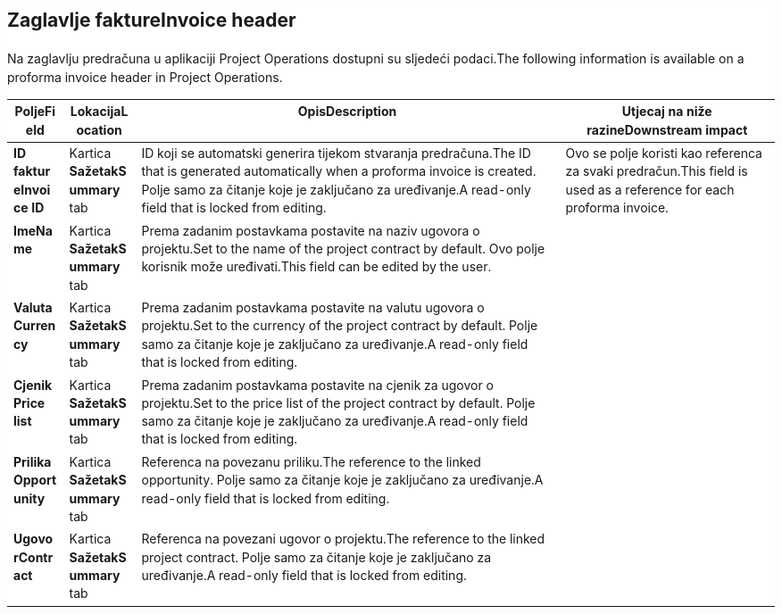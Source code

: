 ## <a name="invoice-header"></a><span data-ttu-id="ecad5-110">Zaglavlje fakture</span><span class="sxs-lookup"><span data-stu-id="ecad5-110">Invoice header</span></span>

<span data-ttu-id="ecad5-111">Na zaglavlju predračuna u aplikaciji Project Operations dostupni su sljedeći podaci.</span><span class="sxs-lookup"><span data-stu-id="ecad5-111">The following information is available on a proforma invoice header in Project Operations.</span></span>

| <span data-ttu-id="ecad5-112">Polje</span><span class="sxs-lookup"><span data-stu-id="ecad5-112">Field</span></span> | <span data-ttu-id="ecad5-113">Lokacija</span><span class="sxs-lookup"><span data-stu-id="ecad5-113">Location</span></span> | <span data-ttu-id="ecad5-114">Opis</span><span class="sxs-lookup"><span data-stu-id="ecad5-114">Description</span></span> | <span data-ttu-id="ecad5-115">Utjecaj na niže razine</span><span class="sxs-lookup"><span data-stu-id="ecad5-115">Downstream impact</span></span> |
| --- | --- | --- | --- |
| <span data-ttu-id="ecad5-116">**ID fakture**</span><span class="sxs-lookup"><span data-stu-id="ecad5-116">**Invoice ID**</span></span> | <span data-ttu-id="ecad5-117">Kartica **Sažetak**</span><span class="sxs-lookup"><span data-stu-id="ecad5-117">**Summary** tab</span></span> | <span data-ttu-id="ecad5-118">ID koji se automatski generira tijekom stvaranja predračuna.</span><span class="sxs-lookup"><span data-stu-id="ecad5-118">The ID that is generated automatically when a proforma invoice is created.</span></span> <span data-ttu-id="ecad5-119">Polje samo za čitanje koje je zaključano za uređivanje.</span><span class="sxs-lookup"><span data-stu-id="ecad5-119">A read-only field that is locked from editing.</span></span> | <span data-ttu-id="ecad5-120">Ovo se polje koristi kao referenca za svaki predračun.</span><span class="sxs-lookup"><span data-stu-id="ecad5-120">This field is used as a reference for each proforma invoice.</span></span> |
| <span data-ttu-id="ecad5-121">**Ime**</span><span class="sxs-lookup"><span data-stu-id="ecad5-121">**Name**</span></span> | <span data-ttu-id="ecad5-122">Kartica **Sažetak**</span><span class="sxs-lookup"><span data-stu-id="ecad5-122">**Summary** tab</span></span> | <span data-ttu-id="ecad5-123">Prema zadanim postavkama postavite na naziv ugovora o projektu.</span><span class="sxs-lookup"><span data-stu-id="ecad5-123">Set to the name of the project contract by default.</span></span> <span data-ttu-id="ecad5-124">Ovo polje korisnik može uređivati.</span><span class="sxs-lookup"><span data-stu-id="ecad5-124">This field can be edited by the user.</span></span> | &nbsp;  |
| <span data-ttu-id="ecad5-125">**Valuta**</span><span class="sxs-lookup"><span data-stu-id="ecad5-125">**Currency**</span></span> | <span data-ttu-id="ecad5-126">Kartica **Sažetak**</span><span class="sxs-lookup"><span data-stu-id="ecad5-126">**Summary** tab</span></span> | <span data-ttu-id="ecad5-127">Prema zadanim postavkama postavite na valutu ugovora o projektu.</span><span class="sxs-lookup"><span data-stu-id="ecad5-127">Set to the currency of the project contract by default.</span></span> <span data-ttu-id="ecad5-128">Polje samo za čitanje koje je zaključano za uređivanje.</span><span class="sxs-lookup"><span data-stu-id="ecad5-128">A read-only field that is locked from editing.</span></span> |&nbsp; |
| <span data-ttu-id="ecad5-129">**Cjenik**</span><span class="sxs-lookup"><span data-stu-id="ecad5-129">**Price list**</span></span> | <span data-ttu-id="ecad5-130">Kartica **Sažetak**</span><span class="sxs-lookup"><span data-stu-id="ecad5-130">**Summary** tab</span></span> | <span data-ttu-id="ecad5-131">Prema zadanim postavkama postavite na cjenik za ugovor o projektu.</span><span class="sxs-lookup"><span data-stu-id="ecad5-131">Set to the price list of the project contract by default.</span></span> <span data-ttu-id="ecad5-132">Polje samo za čitanje koje je zaključano za uređivanje.</span><span class="sxs-lookup"><span data-stu-id="ecad5-132">A read-only field that is locked from editing.</span></span> | &nbsp; |
| <span data-ttu-id="ecad5-133">**Prilika**</span><span class="sxs-lookup"><span data-stu-id="ecad5-133">**Opportunity**</span></span> | <span data-ttu-id="ecad5-134">Kartica **Sažetak**</span><span class="sxs-lookup"><span data-stu-id="ecad5-134">**Summary** tab</span></span> | <span data-ttu-id="ecad5-135">Referenca na povezanu priliku.</span><span class="sxs-lookup"><span data-stu-id="ecad5-135">The reference to the linked opportunity.</span></span> <span data-ttu-id="ecad5-136">Polje samo za čitanje koje je zaključano za uređivanje.</span><span class="sxs-lookup"><span data-stu-id="ecad5-136">A read-only field that is locked from editing.</span></span> | &nbsp;  |
| <span data-ttu-id="ecad5-137">**Ugovor**</span><span class="sxs-lookup"><span data-stu-id="ecad5-137">**Contract**</span></span> | <span data-ttu-id="ecad5-138">Kartica **Sažetak**</span><span class="sxs-lookup"><span data-stu-id="ecad5-138">**Summary** tab</span></span> | <span data-ttu-id="ecad5-139">Referenca na povezani ugovor o projektu.</span><span class="sxs-lookup"><span data-stu-id="ecad5-139">The reference to the linked project contract.</span></span> <span data-ttu-id="ecad5-140">Polje samo za čitanje koje je zaključano za uređivanje.</span><span class="sxs-lookup"><span data-stu-id="ecad5-140">A read-only field that is locked from editing.</span></span> | &nbsp; |